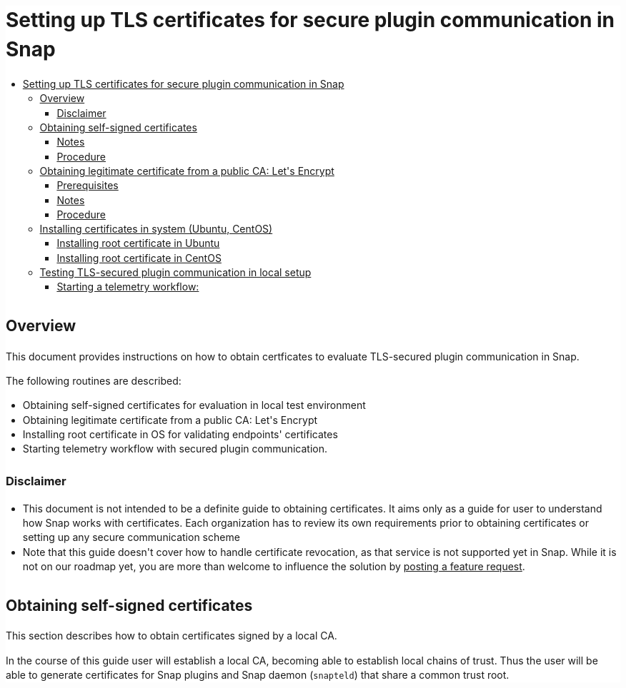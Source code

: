 # Setting up TLS certificates for secure plugin communication in Snap



- [Setting up TLS certificates for secure plugin communication in Snap](#setting-up-tls-certificates-for-secure-plugin-communication-in-snap)
    - [Overview](#overview)
        - [Disclaimer](#disclaimer)
    - [Obtaining self-signed certificates](#obtaining-self-signed-certificates)
        - [Notes](#notes)
        - [Procedure](#procedure)
    - [Obtaining legitimate certificate from a public CA: Let's Encrypt](#obtaining-legitimate-certificate-from-a-public-ca-lets-encrypt)
        - [Prerequisites](#prerequisites)
        - [Notes](#notes-1)
        - [Procedure](#procedure-1)
    - [Installing certificates in system (Ubuntu, CentOS)](#installing-certificates-in-system-ubuntu-centos)
        - [Installing root certificate in Ubuntu](#installing-root-certificate-in-ubuntu)
        - [Installing root certificate in CentOS](#installing-root-certificate-in-centos)
    - [Testing TLS-secured plugin communication in local setup](#testing-tls-secured-plugin-communication-in-local-setup)
        - [Starting a telemetry workflow:](#starting-a-telemetry-workflow)




## Overview

This document provides instructions on how to obtain certficates to evaluate TLS-secured plugin communication in Snap.

The following routines are described:
- Obtaining self-signed certificates for evaluation in local test environment
- Obtaining legitimate certificate from a public CA: Let's Encrypt
- Installing root certificate in OS for validating endpoints' certificates
- Starting telemetry workflow with secured plugin communication.

### Disclaimer
- This document is not intended to be a definite guide to obtaining certificates. It aims only as a guide for user to understand how Snap works with certificates. Each organization has to review its own requirements prior to obtaining certificates or setting up any secure communication scheme
- Note that this guide doesn't cover how to handle certificate revocation, as that service is not supported yet in Snap. While it is not on our roadmap yet, you are more than welcome to influence the solution by [posting a feature request](https://github.com/micruzz82/snap/issues).

## Obtaining self-signed certificates

This section describes how to obtain certificates signed by a local CA.

In the course of this guide user will establish a local CA, becoming able to establish local chains of trust. Thus the user will be able to generate certificates for Snap plugins and Snap daemon (`snapteld`) that share a common trust root.
